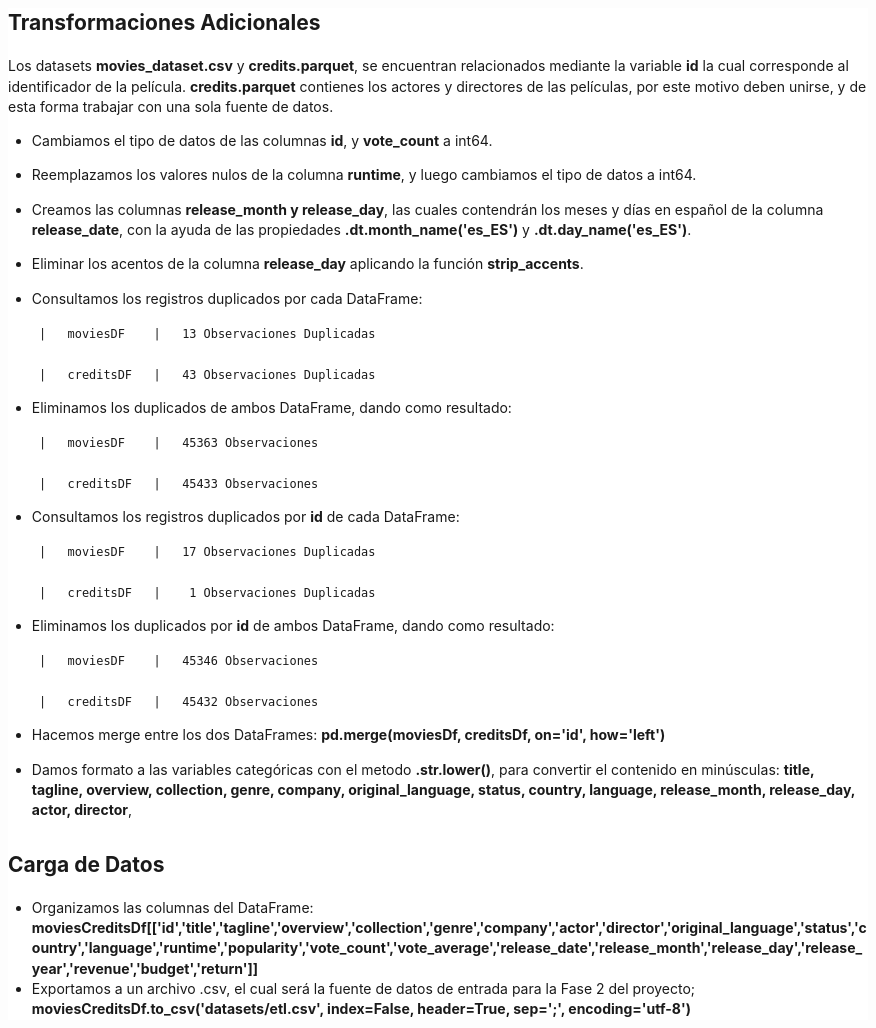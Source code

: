 ## Transformaciones Adicionales

Los datasets **movies_dataset.csv** y **credits.parquet**, se encuentran relacionados mediante la variable **id** la cual corresponde al identificador de la película. **credits.parquet** contienes los actores y directores de las películas, por este motivo deben unirse, y de esta forma trabajar con una sola fuente de datos.

 - Cambiamos el tipo de datos de las columnas **id**, y **vote_count** a int64.
 - Reemplazamos los valores nulos de la columna **runtime**, y luego cambiamos el tipo de datos a int64.
 - Creamos las columnas **release_month y release_day**, las cuales contendrán los meses y días en español de la columna **release_date**,  con la ayuda de las propiedades **.dt.month_name('es_ES')** y **.dt.day_name('es_ES')**.
 - Eliminar los acentos de la columna **release_day** aplicando la función **strip_accents**.
 - Consultamos los registros duplicados por cada DataFrame:
 
		|	moviesDF	| 	13 Observaciones Duplicadas
	 	
		|	creditsDF	| 	43 Observaciones Duplicadas
		
 - Eliminamos los duplicados de ambos DataFrame, dando como resultado:

		|	moviesDF	|	45363 Observaciones
	 	
		|	creditsDF	| 	45433 Observaciones

 - Consultamos los registros duplicados por **id** de cada DataFrame:
 
 		|	moviesDF	|	17 Observaciones Duplicadas
	 	
		|	creditsDF	|	 1 Observaciones Duplicadas

 - Eliminamos los duplicados por **id** de ambos DataFrame, dando como resultado:
 
	 	|	moviesDF	|	45346 Observaciones
	 	
		|	creditsDF	|	45432 Observaciones
		
- Hacemos merge entre los dos DataFrames:
**pd.merge(moviesDf,  creditsDf,  on='id',  how='left')**
- Damos formato a las variables categóricas con el metodo **.str.lower()**, para convertir el contenido en minúsculas: **title, tagline, overview, collection, genre, company, original_language, status, country, language, release_month, release_day, actor, director**, 

## Carga de Datos

 - Organizamos las columnas del DataFrame: 
**moviesCreditsDf[['id','title','tagline','overview','collection','genre','company','actor','director','original_language','status','country','language','runtime','popularity','vote_count','vote_average','release_date','release_month','release_day','release_year','revenue','budget','return']]**
 - Exportamos a un archivo .csv, el cual será la fuente de datos de entrada para la Fase 2 del proyecto;
 **moviesCreditsDf.to_csv('datasets/etl.csv',  index=False,  header=True,  sep=';',  encoding='utf-8')**
 